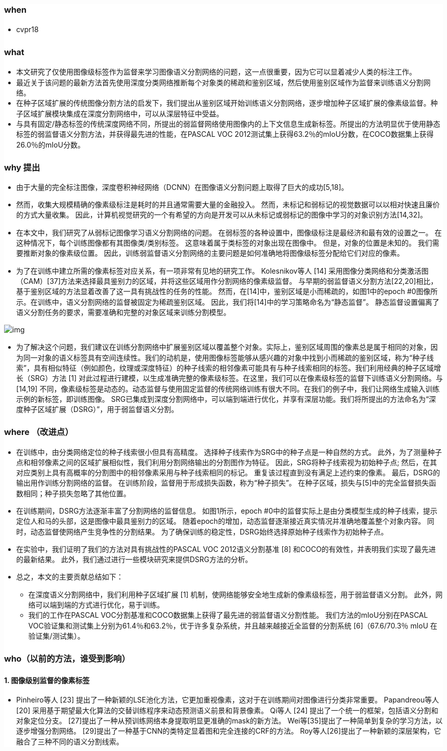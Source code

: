 ### when

* cvpr18

### what

* 本文研究了仅使用图像级标签作为监督来学习图像语义分割网络的问题，这一点很重要，因为它可以显着减少人类的标注工作。
* 最近关于该问题的最新方法首先使用深度分类网络推断每个对象类的稀疏和鉴别区域，然后使用鉴别区域作为监督来训练语义分割网络。
* 在种子区域扩展的传统图像分割方法的启发下，我们提出从鉴别区域开始训练语义分割网络，逐步增加种子区域扩展的像素级监督。种子区域扩展模块集成在深度分割网络中，可以从深层特征中受益。
* 与具有固定/静态标签的传统深度网络不同，所提出的弱监督网络使用图像内的上下文信息生成新标签。所提出的方法明显优于使用静态标签的弱监督语义分割方法，并获得最先进的性能，在PASCAL VOC 2012测试集上获得63.2％的mIoU分数，在COCO数据集上获得26.0％的mIoU分数。

### why 提出

* 由于大量的完全标注图像，深度卷积神经网络（DCNN）在图像语义分割问题上取得了巨大的成功[5,18]。
*  然而，收集大规模精确的像素级标注是耗时的并且通常需要大量的金融投入。 然而，未标记和弱标记的视觉数据可以以相对快速且廉价的方式大量收集。 因此，计算机视觉研究的一个有希望的方向是开发可以从未标记或弱标记的图像中学习的对象识别方法[14,32]。

* 在本文中，我们研究了从弱标记图像学习语义分割网络的问题。 在弱标签的各种设置中，图像级标注是最经济和最有效的设置之一。 在这种情况下，每个训练图像都有其图像类/类别标签。 这意味着属于类标签的对象出现在图像中。 但是，对象的位置是未知的。 我们需要推断对象的像素级位置。 因此，训练弱监督语义分割网络的主要问题是如何准确地将图像级标签分配给它们对应的像素。

* 为了在训练中建立所需的像素标签对应关系，有一项非常有见地的研究工作。 Kolesnikov等人 [14] 采用图像分类网络和分类激活图（CAM）[37]方法来选择最具鉴别力的区域，并将这些区域用作分割网络的像素级监督。 与早期的弱监督语义分割方法[22,20]相比，基于鉴别区域的方法显着改善了这一具有挑战性的任务的性能。 然而，在[14]中，鉴别区域是小而稀疏的，如图1中的epoch #0图像所示。在训练中，语义分割网络的监督被固定为稀疏鉴别区域。 因此，我们将[14]中的学习策略命名为“静态监督”。 静态监督设置偏离了语义分割任务的要求，需要准确和完整的对象区域来训练分割模型。

![img](readme/21.008-示意图.png)

* 为了解决这个问题，我们建议在训练分割网络中扩展鉴别区域以覆盖整个对象。实际上，鉴别区域周围的像素总是属于相同的对象，因为同一对象的语义标签具有空间连续性。我们的动机是，使用图像标签能够从感兴趣的对象中找到小而稀疏的鉴别区域，称为“种子线索”，具有相似特征（例如颜色，纹理或深度特征）的种子线索的相邻像素可能具有与种子线索相同的标签。我们利用经典的种子区域增长（SRG）方法 [1] 对此过程进行建模，以生成准确完整的像素级标签。在这里，我们可以在像素级标签的监督下训练语义分割网络。与 [14,19] 不同，像素级标签是动态的。动态监督与使用固定监督的传统网络训练有很大不同。在我们的例子中，我们让网络生成输入训练示例的新标签，即训练图像。 SRG已集成到深度分割网络中，可以端到端进行优化，并享有深层功能。我们将所提出的方法命名为“深度种子区域扩展（DSRG）”，用于弱监督语义分割。

### where （改进点）

* 在训练中，由分类网络定位的种子线索很小但具有高精度。 选择种子线索作为SRG中的种子点是一种自然的方式。 此外，为了测量种子点和相邻像素之间的区域扩展相似性，我们利用分割网络输出的分割图作为特征。 因此，SRG将种子线索视为初始种子点; 然后，在其对应类别上具有高概率的分割图中的相邻像素采用与种子线索相同的标记。 重复该过程直到没有满足上述约束的像素。 最后，DSRG的输出用作训练分割网络的监督。 在训练阶段，监督用于形成损失函数，称为“种子损失”。 在种子区域，损失与[5]中的完全监督损失函数相同；种子损失忽略了其他位置。

* 在训练期间，DSRG方法逐渐丰富了分割网络的监督信息。 如图1所示，epoch #0中的监督实际上是由分类模型生成的种子线索，提示定位人和马的头部，这是图像中最具鉴别力的区域。 随着epoch的增加，动态监督逐渐接近真实情况并准确地覆盖整个对象内容。 同时，动态监督使网络产生竞争性的分割结果。 为了确保训练的稳定性，DSRG始终选择原始种子线索作为初始种子点。

* 在实验中，我们证明了我们的方法对具有挑战性的PASCAL VOC 2012语义分割基准 [8] 和COCO的有效性，并表明我们实现了最先进的最新结果。 此外，我们通过进行一些模块研究来提供DSRG方法的分析。

* 总之，本文的主要贡献总结如下：
  * 在深度语义分割网络中，我们利用种子区域扩展 [1] 机制，使网络能够安全地生成新的像素级标签，用于弱监督语义分割。 此外，网络可以端到端的方式进行优化，易于训练。
  * 我们的工作在PASCAL VOC分割基准和COCO数据集上获得了最先进的弱监督语义分割性能。 我们方法的mIoU分别在PASCAL VOC验证集和测试集上分别为61.4％和63.2％，优于许多复杂系统，并且越来越接近全监督的分割系统 [6]（67.6/70.3％ mIoU 在验证集/测试集）。

### who（以前的方法，谁受到影响）

#### 1. 图像级别监督的像素标签

* Pinheiro等人 [23] 提出了一种新颖的LSE池化方法，它更加重视像素，这对于在训练期间对图像进行分类非常重要。 Papandreou等人 [20] 采用基于期望最大化算法的交替训练程序来动态预测语义前景和背景像素。 Qi等人 [24] 提出了一个统一的框架，包括语义分割和对象定位分支。 [27]提出了一种从预训练网络本身提取明显更准确的mask的新方法。 Wei等[35]提出了一种简单到复杂的学习方法，以逐步增强分割网络。 [29]提出了一种基于CNN的类特定显着图和完全连接的CRF的方法。 Roy等人[26]提出了一种新颖的深层架构，它融合了三种不同的语义分割线索。
